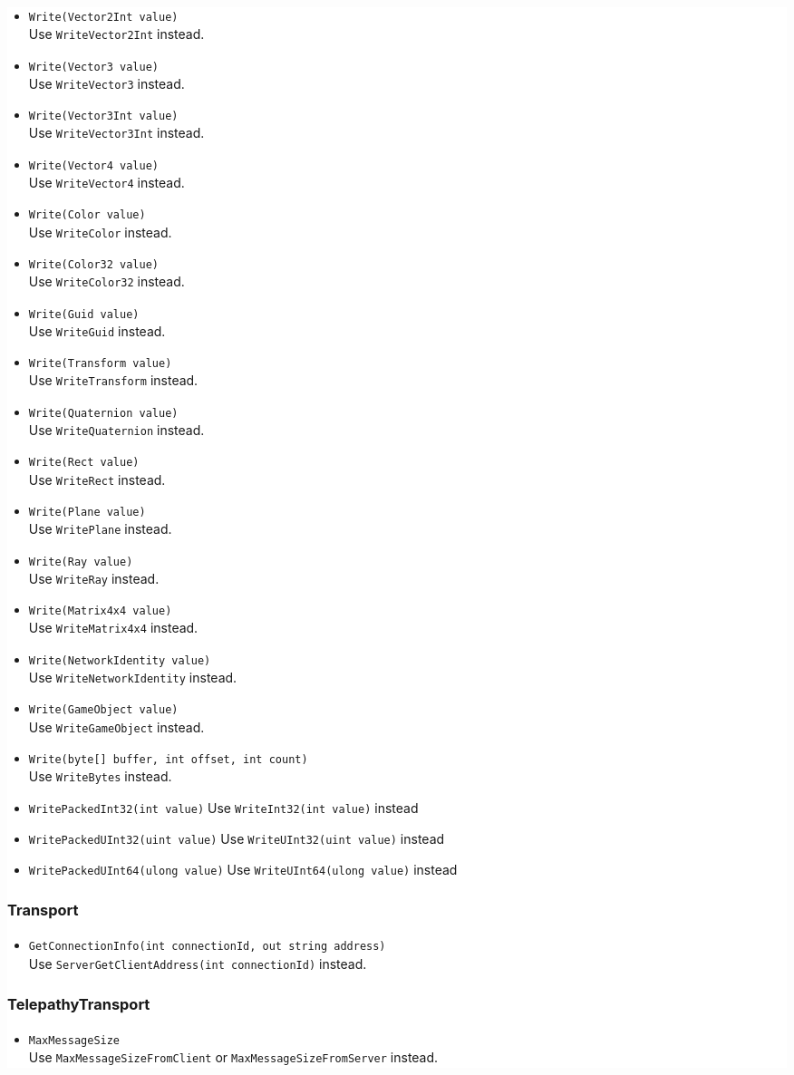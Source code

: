 -   `Write(Vector2Int value)`  
    Use `WriteVector2Int` instead.

-   `Write(Vector3 value)`  
    Use `WriteVector3` instead.

-   `Write(Vector3Int value)`  
    Use `WriteVector3Int` instead.

-   `Write(Vector4 value)`  
    Use `WriteVector4` instead.

-   `Write(Color value)`  
    Use `WriteColor` instead.

-   `Write(Color32 value)`  
    Use `WriteColor32` instead.

-   `Write(Guid value)`  
    Use `WriteGuid` instead.

-   `Write(Transform value)`  
    Use `WriteTransform` instead.

-   `Write(Quaternion value)`  
    Use `WriteQuaternion` instead.

-   `Write(Rect value)`  
    Use `WriteRect` instead.

-   `Write(Plane value)`  
    Use `WritePlane` instead.

-   `Write(Ray value)`  
    Use `WriteRay` instead.

-   `Write(Matrix4x4 value)`  
    Use `WriteMatrix4x4` instead.

-   `Write(NetworkIdentity value)`  
    Use `WriteNetworkIdentity` instead.

-   `Write(GameObject value)`  
    Use `WriteGameObject` instead.

-   `Write(byte[] buffer, int offset, int count)`  
    Use `WriteBytes` instead.

-   `WritePackedInt32(int value)` 
    Use `WriteInt32(int value)` instead

-   `WritePackedUInt32(uint value)` 
    Use `WriteUInt32(uint value)` instead

-   `WritePackedUInt64(ulong value)` 
    Use `WriteUInt64(ulong value)` instead

### Transport

-   `GetConnectionInfo(int connectionId, out string address)`  
    Use `ServerGetClientAddress(int connectionId)` instead.

### TelepathyTransport

-   `MaxMessageSize`  
    Use `MaxMessageSizeFromClient` or `MaxMessageSizeFromServer` instead.
